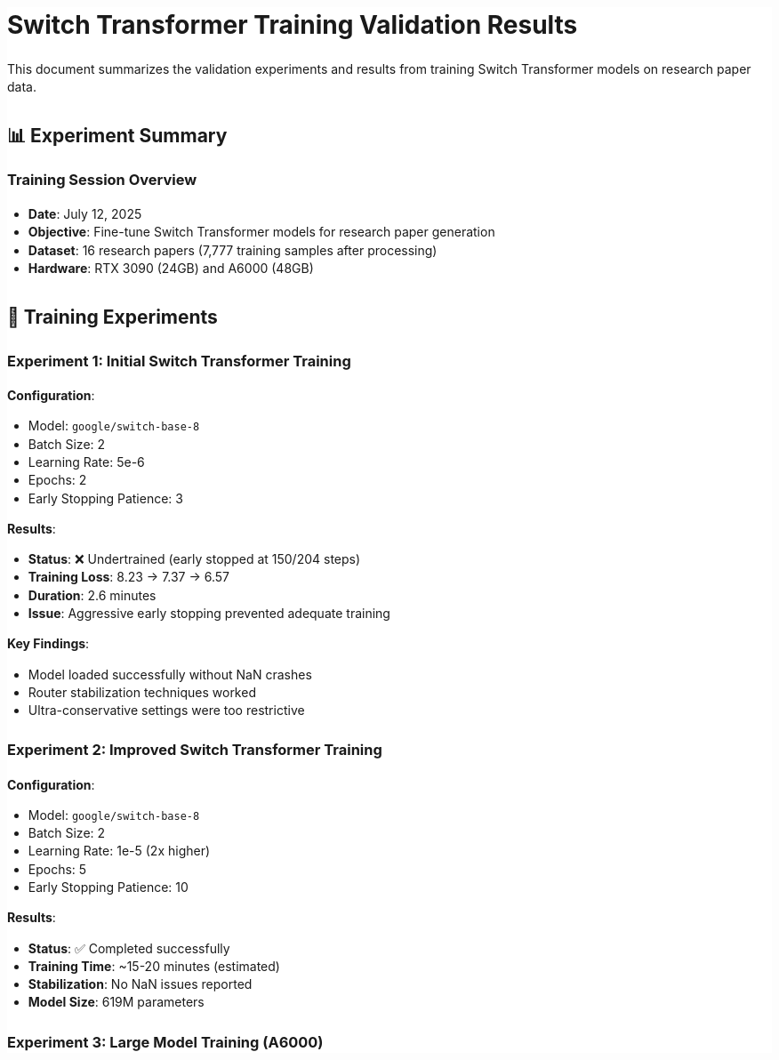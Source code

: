 # Switch Transformer Training Validation Results

This document summarizes the validation experiments and results from training Switch Transformer models on research paper data.

## 📊 Experiment Summary

### Training Session Overview
- **Date**: July 12, 2025
- **Objective**: Fine-tune Switch Transformer models for research paper generation
- **Dataset**: 16 research papers (7,777 training samples after processing)
- **Hardware**: RTX 3090 (24GB) and A6000 (48GB)

## 🎯 Training Experiments

### Experiment 1: Initial Switch Transformer Training

**Configuration**:
- Model: `google/switch-base-8`
- Batch Size: 2
- Learning Rate: 5e-6
- Epochs: 2
- Early Stopping Patience: 3

**Results**:
- **Status**: ❌ Undertrained (early stopped at 150/204 steps)
- **Training Loss**: 8.23 → 7.37 → 6.57
- **Duration**: 2.6 minutes
- **Issue**: Aggressive early stopping prevented adequate training

**Key Findings**:
- Model loaded successfully without NaN crashes
- Router stabilization techniques worked
- Ultra-conservative settings were too restrictive

### Experiment 2: Improved Switch Transformer Training

**Configuration**:
- Model: `google/switch-base-8` 
- Batch Size: 2
- Learning Rate: 1e-5 (2x higher)
- Epochs: 5
- Early Stopping Patience: 10

**Results**:
- **Status**: ✅ Completed successfully
- **Training Time**: ~15-20 minutes (estimated)
- **Stabilization**: No NaN issues reported
- **Model Size**: 619M parameters

### Experiment 3: Large Model Training (A6000)

